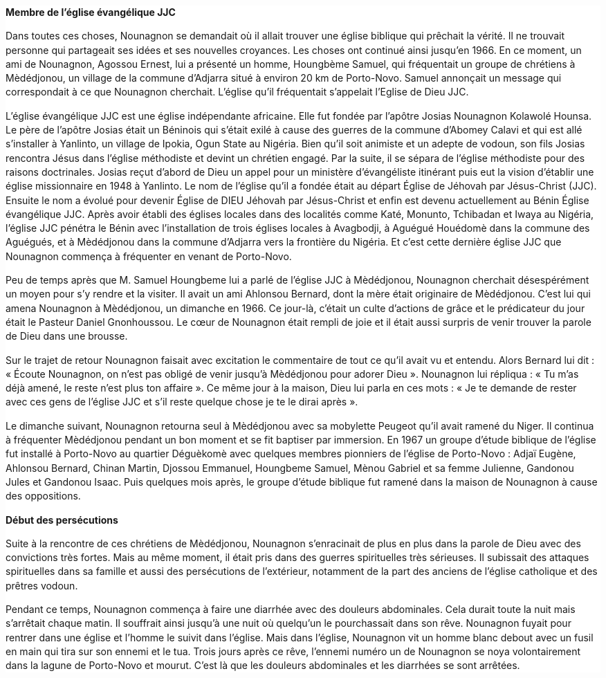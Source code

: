**Membre de l’église évangélique JJC**

Dans toutes ces choses, Nounagnon se demandait où il allait trouver une église biblique qui prêchait la vérité. Il ne trouvait personne qui partageait ses idées et ses nouvelles croyances. Les choses ont continué ainsi jusqu’en 1966. En ce moment, un ami de Nounagnon, Agossou Ernest, lui a présenté un homme, Houngbème Samuel, qui fréquentait un groupe de chrétiens à Mèdédjonou, un village de la commune d’Adjarra situé à environ 20 km de Porto-Novo. Samuel annonçait un message qui correspondait à ce que Nounagnon cherchait. L’église qu’il fréquentait s’appelait l’Eglise de Dieu JJC.  

L’église évangélique JJC est une église indépendante africaine. Elle fut fondée par l’apôtre Josias Nounagnon Kolawolé Hounsa. Le père de l’apôtre Josias était un Béninois qui s’était exilé à cause des guerres de la commune d’Abomey Calavi et qui est allé s’installer à Yanlinto, un village de Ipokia, Ogun State au Nigéria. Bien qu’il soit animiste et un adepte de vodoun, son fils Josias rencontra Jésus dans l’église méthodiste et devint un chrétien engagé. Par la suite, il se sépara de l’église méthodiste pour des raisons doctrinales. Josias reçut d’abord de Dieu un appel pour un ministère d’évangéliste itinérant puis eut la vision d’établir une église missionnaire en 1948 à Yanlinto. Le nom de l’église qu’il a fondée était au départ Église de Jéhovah par Jésus-Christ (JJC). Ensuite le nom a évolué pour devenir Église de DIEU Jéhovah par Jésus-Christ et enfin est devenu actuellement au Bénin Église évangélique JJC. Après avoir établi des églises locales dans des localités comme Katé, Monunto, Tchibadan et Iwaya au Nigéria, l’église JJC pénétra le Bénin avec l’installation de trois églises locales à Avagbodji, à Aguégué Houédomè dans la commune des Aguégués, et à Mèdédjonou dans la commune d’Adjarra vers la frontière du Nigéria. Et c’est cette dernière église JJC que Nounagnon commença à fréquenter en venant de Porto-Novo.

Peu de temps après que M. Samuel Houngbeme lui a parlé de l’église JJC à Mèdédjonou, Nounagnon cherchait désespérément un moyen pour s’y rendre et la visiter. Il avait un ami Ahlonsou Bernard, dont la mère était originaire de Mèdédjonou. C’est lui qui amena Nounagnon à Mèdédjonou, un dimanche en 1966. Ce jour-là, c’était un culte d’actions de grâce et le prédicateur du jour était le Pasteur Daniel Gnonhoussou. Le cœur de Nounagnon était rempli de joie et il était aussi surpris de venir trouver la parole de Dieu dans une brousse.

Sur le trajet de retour Nounagnon faisait avec excitation le commentaire de tout ce qu’il avait vu et entendu. Alors Bernard lui dit : « Écoute  Nounagnon, on n’est pas obligé de venir jusqu’à Mèdédjonou pour adorer Dieu ». Nounagnon lui répliqua : « Tu m’as déjà amené, le reste n’est plus ton affaire ». Ce même jour à la maison, Dieu lui parla en ces mots : « Je te demande de rester avec ces gens de l’église JJC et s’il reste quelque chose je te le dirai après ».

Le dimanche suivant, Nounagnon retourna seul à Mèdédjonou avec sa mobylette Peugeot qu’il avait ramené du Niger. Il continua à fréquenter Mèdédjonou pendant un bon moment et se fit baptiser par immersion. En 1967 un groupe d’étude biblique de l’église fut installé à Porto-Novo au quartier Déguèkomè avec quelques membres pionniers de l’église de Porto-Novo : Adjaï Eugène, Ahlonsou Bernard, Chinan Martin, Djossou Emmanuel, Houngbeme Samuel, Mènou Gabriel et sa femme Julienne, Gandonou Jules et Gandonou Isaac. Puis quelques mois après, le groupe d’étude biblique fut ramené dans la maison de Nounagnon  à cause des oppositions.

**Début des persécutions**

Suite à la rencontre de ces chrétiens de Mèdédjonou, Nounagnon s’enracinait de plus en plus dans la parole de Dieu avec des convictions très fortes. Mais au même moment, il était pris dans des guerres spirituelles très sérieuses. Il subissait des attaques spirituelles dans sa famille et aussi des persécutions de l’extérieur, notamment de la part des anciens de l’église catholique et des prêtres vodoun.  

Pendant ce temps, Nounagnon commença à faire une diarrhée avec des douleurs abdominales. Cela durait toute la nuit mais s’arrêtait chaque matin. Il souffrait ainsi jusqu’à une nuit où quelqu’un le pourchassait dans son rêve. Nounagnon fuyait pour rentrer dans une église et l’homme le suivit dans l’église. Mais dans l’église, Nounagnon vit un homme blanc debout avec un fusil en main qui tira sur son ennemi et le tua. Trois jours après ce rêve, l’ennemi numéro un de Nounagnon se noya volontairement dans la lagune de Porto-Novo et mourut. C’est là que les douleurs abdominales et les diarrhées se sont arrêtées.
